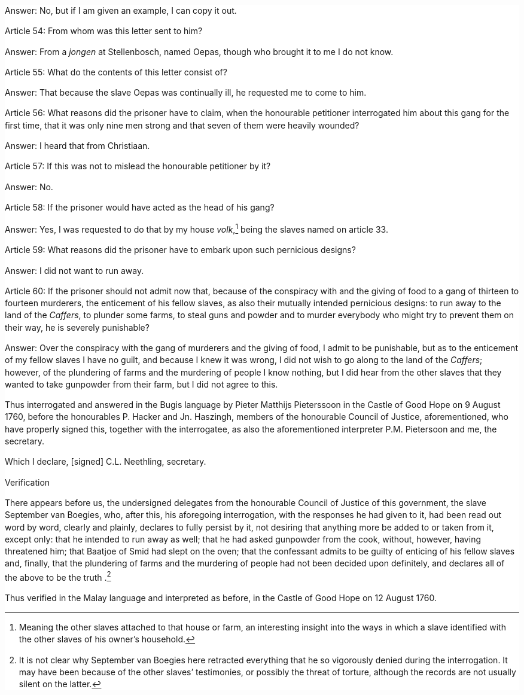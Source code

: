 Answer: No, but if I am given an example, I can copy it out.

Article 54: From whom was this letter sent to him?

Answer: From a *jongen* at Stellenbosch, named Oepas, though who brought it to me I do not know.

Article 55: What do the contents of this letter consist of?

Answer: That because the slave Oepas was continually ill, he requested me to come to him.

Article 56: What reasons did the prisoner have to claim, when the honourable petitioner interrogated him about this gang for the first time, that it was only nine men strong and that seven of them were heavily wounded?

Answer: I heard that from Christiaan.

Article 57: If this was not to mislead the honourable petitioner by it?

Answer: No.

Article 58: If the prisoner would have acted as the head of his gang?

Answer: Yes, I was requested to do that by my house *volk*,[^2] being the slaves named on article 33.

Article 59: What reasons did the prisoner have to embark upon such pernicious designs?

Answer: I did not want to run away.

Article 60: If the prisoner should not admit now that, because of the conspiracy with and the giving of food to a gang of thirteen to fourteen murderers, the enticement of his fellow slaves, as also their mutually intended pernicious designs: to run away to the land of the *Caffers*, to plunder some farms, to steal guns and powder and to murder everybody who might try to prevent them on their way, he is severely punishable?

Answer: Over the conspiracy with the gang of murderers and the giving of food, I admit to be punishable, but as to the enticement of my fellow slaves I have no guilt, and because I knew it was wrong, I did not wish to go along to the land of the *Caffers*; however, of the plundering of farms and the murdering of people I know nothing, but I did hear from the other slaves that they wanted to take gunpowder from their farm, but I did not agree to this.

Thus interrogated and answered in the Bugis language by Pieter Matthijs Pieterssoon in the Castle of Good Hope on 9 August 1760, before the honourables P. Hacker and Jn. Haszingh, members of the honourable Council of Justice, aforementioned, who have properly signed this, together with the interrogatee, as also the aforementioned interpreter P.M. Pietersoon and me, the secretary.

Which I declare, \[signed\] C.L. Neethling, secretary.

Verification

There appears before us, the undersigned delegates from the honourable Council of Justice of this government, the slave September van Boegies, who, after this, his aforegoing interrogation, with the responses he had given to it, had been read out word by word, clearly and plainly, declares to fully persist by it, not desiring that anything more be added to or taken from it, except only: that he intended to run away as well; that he had asked gunpowder from the cook, without, however, having threatened him; that Baatjoe of Smid had slept on the oven; that the confessant admits to be guilty of enticing of his fellow slaves and, finally, that the plundering of farms and the murdering of people had not been decided upon definitely, and declares all of the above to be the truth .[^3]

Thus verified in the Malay language and interpreted as before, in the Castle of Good Hope on 12 August 1760.


[^1]: On the use of the respectful term *maaij*, see 1755 Patientie van Manacabo, n. 7.
[^2]: Meaning the other slaves attached to that house or farm, an interesting insight into the ways in which a slave identified with the other slaves of his owner’s household.
[^3]: It is not clear why September van Boegies here retracted everything that he so vigorously denied during the interrogation. It may have been because of the other slaves’ testimonies, or possibly the threat of torture, although the records are not usually silent on the latter.